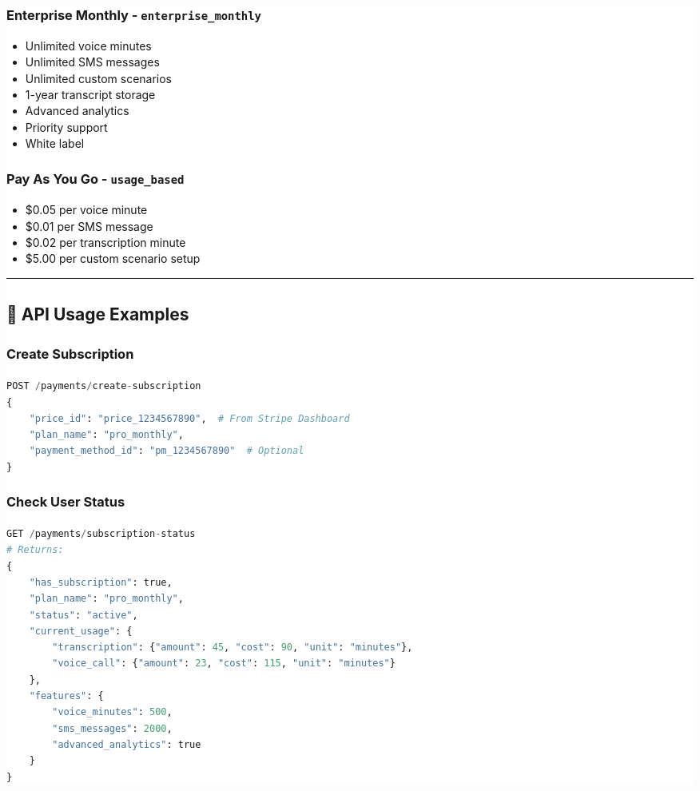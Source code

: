 ### **Enterprise Monthly** - `enterprise_monthly`

- Unlimited voice minutes
- Unlimited SMS messages
- Unlimited custom scenarios
- 1-year transcript storage
- Advanced analytics
- Priority support
- White label

### **Pay As You Go** - `usage_based`

- $0.05 per voice minute
- $0.01 per SMS message
- $0.02 per transcription minute
- $5.00 per custom scenario setup

---

## 🔌 **API Usage Examples**

### **Create Subscription**

```python
POST /payments/create-subscription
{
    "price_id": "price_1234567890",  # From Stripe Dashboard
    "plan_name": "pro_monthly",
    "payment_method_id": "pm_1234567890"  # Optional
}
```

### **Check User Status**

```python
GET /payments/subscription-status
# Returns:
{
    "has_subscription": true,
    "plan_name": "pro_monthly",
    "status": "active",
    "current_usage": {
        "transcription": {"amount": 45, "cost": 90, "unit": "minutes"},
        "voice_call": {"amount": 23, "cost": 115, "unit": "minutes"}
    },
    "features": {
        "voice_minutes": 500,
        "sms_messages": 2000,
        "advanced_analytics": true
    }
}
```
